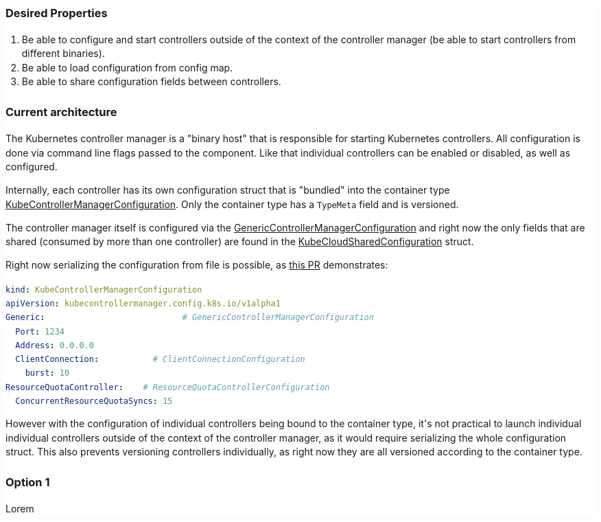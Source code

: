 ### Desired Properties

1. Be able to configure and start controllers outside of the context
  of the controller manager (be able to start controllers from different
  binaries).
2. Be able to load configuration from config map.
3. Be able to share configuration fields between controllers.

### Current architecture

The Kubernetes controller manager is a "binary host" that is responsible
for starting Kubernetes controllers. All configuration is done via command line
flags passed to the component. Like that individual controllers can be enabled
or disabled, as well as configured.

Internally, each controller has its own configuration struct that is "bundled"
into the container type [KubeControllerManagerConfiguration][kcm_config]. Only
the container type has a `TypeMeta` field and is versioned.

The controller manager itself is configured via the
[GenericControllerManagerConfiguration](https://github.com/kubernetes/kubernetes/blob/v1.17.3/staging/src/k8s.io/kube-controller-manager/config/v1alpha1/types.go#L159) and
right now the only fields that are shared (consumed by more than one
controller) are found in the [KubeCloudSharedConfiguration](https://github.com/kubernetes/kubernetes/blob/v1.17.3/staging/src/k8s.io/kube-controller-manager/config/v1alpha1/types.go#L186)
struct.

Right now serializing the configuration from file is possible, as [this PR](https://github.com/kubernetes/kubernetes/pull/87370)
demonstrates:

```yaml
kind: KubeControllerManagerConfiguration
apiVersion: kubecontrollermanager.config.k8s.io/v1alpha1
Generic: 					        # GenericControllerManagerConfiguration
  Port: 1234
  Address: 0.0.0.0
  ClientConnection:			  # ClientConnectionConfiguration
    burst: 10
ResourceQuotaController:	# ResourceQuotaControllerConfiguration
  ConcurrentResourceQuotaSyncs: 15
```

However with the configuration of individual controllers being bound to the
container type, it's not practical to launch individual individual controllers
outside of the context of the controller manager, as it would require
serializing the whole configuration struct. This also prevents versioning
controllers individually, as right now they are all versioned
according to the container type.

### Option 1

Lorem


[kubernetes.io]: https://kubernetes.io/
[kubernetes/enhancements]: https://github.com/kubernetes/enhancements/issues
[kubernetes/kubernetes]: https://github.com/kubernetes/kubernetes
[kubernetes/website]: https://github.com/kubernetes/website
[conformance tests]: https://github.com/kubernetes/community/blob/master/contributors/devel/sig-architecture/conformance-tests.md
[kep_stewart]: https://github.com/kubernetes/enhancements/pull/1052
[component_configs]: https://docs.google.com/document/d/1FdaEJUEh091qf5B98HM6_8MS764iXrxxigNIdwHYW9c
[kcm_config]: https://github.com/kubernetes/kubernetes/blob/v1.17.3/staging/src/k8s.io/kube-controller-manager/config/v1alpha1/types.go#L84